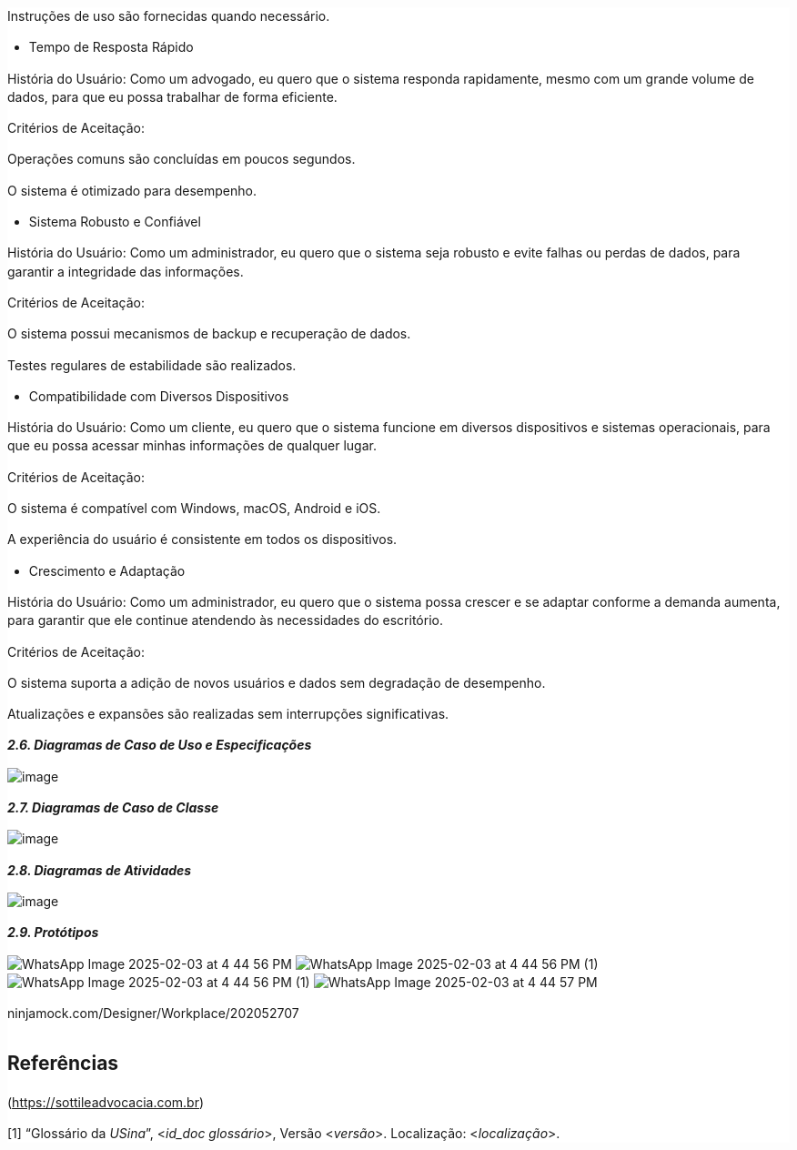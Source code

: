 Instruções de uso são fornecidas quando necessário.

- Tempo de Resposta Rápido

História do Usuário: Como um advogado, eu quero que o sistema responda rapidamente, mesmo com um grande volume de dados, para que eu possa trabalhar de forma eficiente.

Critérios de Aceitação:

Operações comuns são concluídas em poucos segundos.

O sistema é otimizado para desempenho.

- Sistema Robusto e Confiável

História do Usuário: Como um administrador, eu quero que o sistema seja robusto e evite falhas ou perdas de dados, para garantir a integridade das informações.

Critérios de Aceitação:

O sistema possui mecanismos de backup e recuperação de dados.

Testes regulares de estabilidade são realizados.

- Compatibilidade com Diversos Dispositivos

História do Usuário: Como um cliente, eu quero que o sistema funcione em diversos dispositivos e sistemas operacionais, para que eu possa acessar minhas informações de qualquer lugar.

Critérios de Aceitação:

O sistema é compatível com Windows, macOS, Android e iOS.

A experiência do usuário é consistente em todos os dispositivos.

- Crescimento e Adaptação

História do Usuário: Como um administrador, eu quero que o sistema possa crescer e se adaptar conforme a demanda aumenta, para garantir que ele continue atendendo às necessidades do escritório.

Critérios de Aceitação:

O sistema suporta a adição de novos usuários e dados sem degradação de desempenho.

Atualizações e expansões são realizadas sem interrupções significativas.

***2.6. Diagramas de Caso de Uso e Especificações***

![image](https://github.com/user-attachments/assets/90402338-6a55-4012-9185-57459efd59d9)

***2.7. Diagramas de Caso de Classe***

![image](https://github.com/user-attachments/assets/c4ce394c-32a2-4079-be42-792b546a77fb)

***2.8. Diagramas de Atividades***

![image](https://github.com/user-attachments/assets/8a503cf9-2009-4cb5-9e40-d1abc2ccd219)

***2.9. Protótipos***

![WhatsApp Image 2025-02-03 at 4 44 56 PM](https://github.com/user-attachments/assets/561a396c-9c8b-411a-bc9e-dcecf0c8d670)
![WhatsApp Image 2025-02-03 at 4 44 56 PM (1)](https://github.com/user-attachments/assets/b446ba97-bb30-432c-aa4a-363df0918f88)
![WhatsApp Image 2025-02-03 at 4 44 56 PM (1)](https://github.com/user-attachments/assets/00cd8165-3801-4a8c-9e37-128766be9827)
![WhatsApp Image 2025-02-03 at 4 44 57 PM](https://github.com/user-attachments/assets/3e4203af-9992-431a-8160-974d4ac73698)

ninjamock.com/Designer/Workplace/202052707

## Referências
(https://sottileadvocacia.com.br)

[1] “Glossário da _USina_”, <_id_doc glossário_>, Versão <_versão_>. Localização: <_localização_>.
